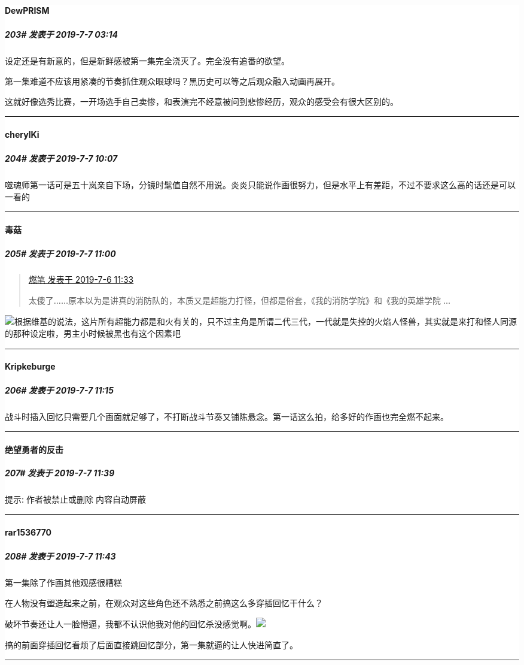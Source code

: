####  DewPRISM  
##### 203#       发表于 2019-7-7 03:14

设定还是有新意的，但是新鲜感被第一集完全浇灭了。完全没有追番的欲望。

第一集难道不应该用紧凑的节奏抓住观众眼球吗？黑历史可以等之后观众融入动画再展开。

这就好像选秀比赛，一开场选手自己卖惨，和表演完不经意被问到悲惨经历，观众的感受会有很大区别的。

*****

####  cherylKi  
##### 204#       发表于 2019-7-7 10:07

噬魂师第一话可是五十岚亲自下场，分镜时髦值自然不用说。炎炎只能说作画很努力，但是水平上有差距，不过不要求这么高的话还是可以一看的

*****

####  毒菇  
##### 205#       发表于 2019-7-7 11:00

<blockquote><a href="httphttps://bbs.saraba1st.com/2b/forum.php?mod=redirect&amp;goto=findpost&amp;pid=44406278&amp;ptid=1789621" target="_blank">燃笔 发表于 2019-7-6 11:33</a>

太傻了……原本以为是讲真的消防队的，本质又是超能力打怪，但都是俗套，《我的消防学院》和《我的英雄学院 ...</blockquote>
<img src="https://static.saraba1st.com/image/smiley/face2017/055.png" referrerpolicy="no-referrer">根据维基的说法，这片所有超能力都是和火有关的，只不过主角是所谓二代三代，一代就是失控的火焰人怪兽，其实就是来打和怪人同源的那种设定啦，男主小时候被黑也有这个因素吧

*****

####  Kripkeburge  
##### 206#       发表于 2019-7-7 11:15

战斗时插入回忆只需要几个画面就足够了，不打断战斗节奏又铺陈悬念。第一话这么拍，给多好的作画也完全燃不起来。

*****

####  绝望勇者的反击  
##### 207#       发表于 2019-7-7 11:39

提示: 作者被禁止或删除 内容自动屏蔽

*****

####  rar1536770  
##### 208#       发表于 2019-7-7 11:43

第一集除了作画其他观感很糟糕

在人物没有塑造起来之前，在观众对这些角色还不熟悉之前搞这么多穿插回忆干什么？

破坏节奏还让人一脸懵逼，我都不认识他我对他的回忆杀没感觉啊。<img src="https://static.saraba1st.com/image/smiley/face2017/068.png" referrerpolicy="no-referrer">

搞的前面穿插回忆看烦了后面直接跳回忆部分，第一集就逼的让人快进简直了。

*****
